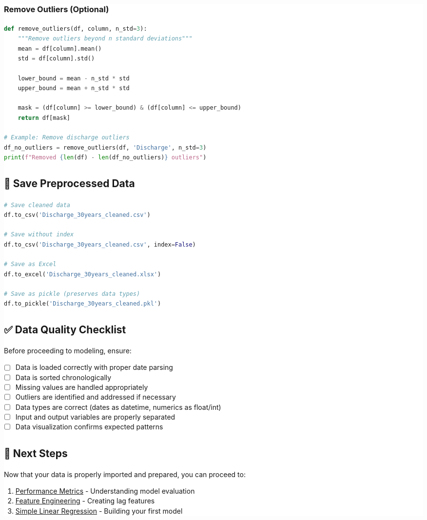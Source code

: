 ### Remove Outliers (Optional)

```python
def remove_outliers(df, column, n_std=3):
    """Remove outliers beyond n standard deviations"""
    mean = df[column].mean()
    std = df[column].std()
    
    lower_bound = mean - n_std * std
    upper_bound = mean + n_std * std
    
    mask = (df[column] >= lower_bound) & (df[column] <= upper_bound)
    return df[mask]

# Example: Remove discharge outliers
df_no_outliers = remove_outliers(df, 'Discharge', n_std=3)
print(f"Removed {len(df) - len(df_no_outliers)} outliers")
```

## 💾 Save Preprocessed Data

```python
# Save cleaned data
df.to_csv('Discharge_30years_cleaned.csv')

# Save without index
df.to_csv('Discharge_30years_cleaned.csv', index=False)

# Save as Excel
df.to_excel('Discharge_30years_cleaned.xlsx')

# Save as pickle (preserves data types)
df.to_pickle('Discharge_30years_cleaned.pkl')
```

## ✅ Data Quality Checklist

Before proceeding to modeling, ensure:

- [ ] Data is loaded correctly with proper date parsing
- [ ] Data is sorted chronologically
- [ ] Missing values are handled appropriately
- [ ] Outliers are identified and addressed if necessary
- [ ] Data types are correct (dates as datetime, numerics as float/int)
- [ ] Input and output variables are properly separated
- [ ] Data visualization confirms expected patterns

## 🚀 Next Steps

Now that your data is properly imported and prepared, you can proceed to:

1. [Performance Metrics](../fundamentals/performance-metrics.md) - Understanding model evaluation
2. [Feature Engineering](../fundamentals/feature-engineering.md) - Creating lag features
3. [Simple Linear Regression](../models/simple-linear-regression.md) - Building your first model
